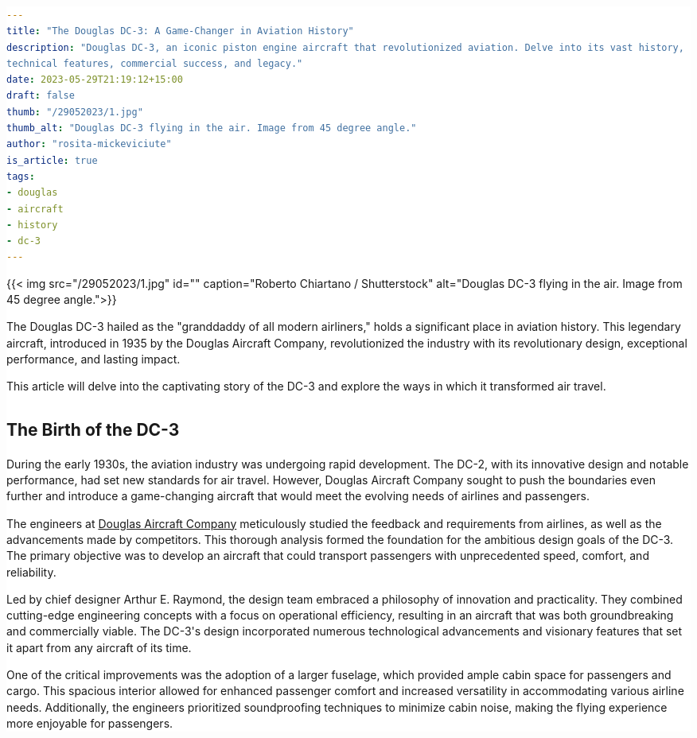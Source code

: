 ```yaml
---
title: "The Douglas DC-3: A Game-Changer in Aviation History"
description: "Douglas DC-3, an iconic piston engine aircraft that revolutionized aviation. Delve into its vast history, technical features, commercial success, and legacy."
date: 2023-05-29T21:19:12+15:00
draft: false
thumb: "/29052023/1.jpg"
thumb_alt: "Douglas DC-3 flying in the air. Image from 45 degree angle."
author: "rosita-mickeviciute"
is_article: true
tags:
- douglas
- aircraft
- history
- dc-3
---
```

{{< img src="/29052023/1.jpg" id="" caption="Roberto Chiartano / Shutterstock" alt="Douglas DC-3 flying in the air. Image from 45 degree angle.">}}

The Douglas DC-3 hailed as the "granddaddy of all modern airliners," holds a significant place in aviation history. This legendary aircraft, introduced in 1935 by the Douglas Aircraft Company, revolutionized the industry with its revolutionary design, exceptional performance, and lasting impact.

This article will delve into the captivating story of the DC-3 and explore the ways in which it transformed air travel.

## The Birth of the DC-3

During the early 1930s, the aviation industry was undergoing rapid development. The DC-2, with its innovative design and notable performance, had set new standards for air travel. However, Douglas Aircraft Company sought to push the boundaries even further and introduce a game-changing aircraft that would meet the evolving needs of airlines and passengers.

The engineers at [Douglas Aircraft Company](https://www.britannica.com/topic/Douglas-Aircraft-Company) meticulously studied the feedback and requirements from airlines, as well as the advancements made by competitors. This thorough analysis formed the foundation for the ambitious design goals of the DC-3. The primary objective was to develop an aircraft that could transport passengers with unprecedented speed, comfort, and reliability.

Led by chief designer Arthur E. Raymond, the design team embraced a philosophy of innovation and practicality. They combined cutting-edge engineering concepts with a focus on operational efficiency, resulting in an aircraft that was both groundbreaking and commercially viable. The DC-3's design incorporated numerous technological advancements and visionary features that set it apart from any aircraft of its time.

One of the critical improvements was the adoption of a larger fuselage, which provided ample cabin space for passengers and cargo. This spacious interior allowed for enhanced passenger comfort and increased versatility in accommodating various airline needs. Additionally, the engineers prioritized soundproofing techniques to minimize cabin noise, making the flying experience more enjoyable for passengers.
